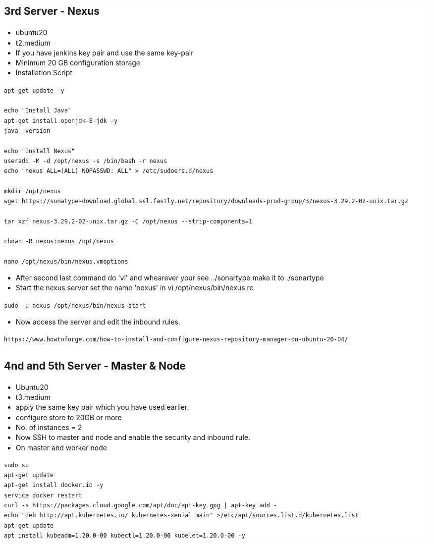 ## 3rd Server - Nexus
- ubuntu20
- t2.medium
- If you have jenkins key pair and use the same key-pair
- Minimum 20 GB configuration storage
- Installation Script
```
apt-get update -y

echo "Install Java"
apt-get install openjdk-8-jdk -y
java -version

echo "Install Nexus"
useradd -M -d /opt/nexus -s /bin/bash -r nexus
echo "nexus ALL=(ALL) NOPASSWD: ALL" > /etc/sudoers.d/nexus

mkdir /opt/nexus
wget https://sonatype-download.global.ssl.fastly.net/repository/downloads-prod-group/3/nexus-3.29.2-02-unix.tar.gz

tar xzf nexus-3.29.2-02-unix.tar.gz -C /opt/nexus --strip-components=1

chown -R nexus:nexus /opt/nexus

nano /opt/nexus/bin/nexus.vmoptions

```
- After second last command do 'vi' and whearever your see ../sonartype make it to ./sonartype
- Start the nexus server set the name 'nexus' in vi /opt/nexus/bin/nexus.rc

```
sudo -u nexus /opt/nexus/bin/nexus start
```

- Now access the server and edit the inbound rules.

```
https://www.howtoforge.com/how-to-install-and-configure-nexus-repository-manager-on-ubuntu-20-04/
```

## 4nd and 5th Server - Master & Node
- Ubuntu20
- t3.medium
- apply the same key pair which you have used earlier. 
- configure store to 20GB or more 
- No. of instances = 2
- Now SSH to master and node and enable the security and inbound rule.
- On master and worker node

```
sudo su
apt-get update  
apt-get install docker.io -y
service docker restart  
curl -s https://packages.cloud.google.com/apt/doc/apt-key.gpg | apt-key add -  
echo "deb http://apt.kubernetes.io/ kubernetes-xenial main" >/etc/apt/sources.list.d/kubernetes.list
apt-get update
apt install kubeadm=1.20.0-00 kubectl=1.20.0-00 kubelet=1.20.0-00 -y
```
